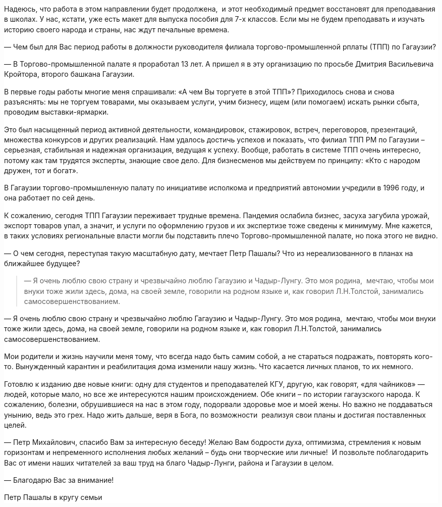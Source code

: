 Надеюсь, что работа в этом направлении будет продолжена,  и этот необходимый предмет восстановят для преподавания в школах. У нас, кстати, уже есть макет для выпуска пособия для 7-х классов. Если мы не будем преподавать и изучать историю своего народа и страны, нас ждут печальные времена.

— Чем был для Вас период работы в должности руководителя филиала торгово-промышленной рплаты (ТПП) по Гагаузии?

— В Торгово-промышленной палате я проработал 13 лет. А пришел я в эту организацию по просьбе Дмитрия Васильевича Кройтора, второго башкана Гагаузии.

В первые годы работы многие меня спрашивали: «А чем Вы торгуете в этой ТПП»? Приходилось снова и снова разъяснять: мы не торгуем товарами, мы оказываем услуги, учим бизнесу, ищем (или помогаем) искать рынки сбыта, проводим выставки-ярмарки.

Это был насыщенный период активной деятельности, командировок, стажировок, встреч, переговоров, презентаций, множества конкурсов и других реализаций. Нам удалось достичь успехов и показать, что филиал ТПП РМ по Гагаузии – серьезная, стабильная и надежная организация, ведущая к успеху. Вообще, работать в системе ТПП очень интересно, потому как там трудятся эксперты, знающие свое дело. Для бизнесменов мы действуем по принципу: «Кто с народом дружен, тот и богат».

В Гагаузии торгово-промышленную палату по инициативе исполкома и предприятий автономии учредили в 1996 году, и она работает по сей день.

К сожалению, сегодня ТПП Гагаузии переживает трудные времена. Пандемия ослабила бизнес, засуха загубила урожай, экспорт товаров упал, а значит, и услуги по оформлению грузов и их экспертизе тоже сведены к минимуму. Мне кажется, в таких условиях региональные власти могли бы подставить плечо Торгово-промышленной палате, но пока этого не видно.

— О чем сегодня, переступая такую масштабную дату, мечтает Петр Пашалы? Что из нереализованного в планах на ближайшее будущее?

> — Я очень люблю свою страну и чрезвычайно люблю Гагаузию и Чадыр-Лунгу. Это моя родина,  мечтаю, чтобы мои внуки тоже жили здесь, дома, на своей земле, говорили на родном языке и, как говорил Л.Н.Толстой, занимались самосовершенствованием.

— Я очень люблю свою страну и чрезвычайно люблю Гагаузию и Чадыр-Лунгу. Это моя родина,  мечтаю, чтобы мои внуки тоже жили здесь, дома, на своей земле, говорили на родном языке и, как говорил Л.Н.Толстой, занимались самосовершенствованием.

Мои родители и жизнь научили меня тому, что всегда надо быть самим собой, а не стараться подражать, повторять кого-то. Вынужденный карантин и реабилитация дома изменили нашу жизнь. Что касается личных планов, то их немного.

Готовлю к изданию две новые книги: одну для студентов и преподавателей КГУ, другую, как говорят, «для чайников» — людей, которые мало, но все же интересуются нашим происхождением. Обе книги – по истории гагаузского народа. К сожалению, болезни, обрушившиеся на нас в этом году, подорвали здоровье мое и моей жены. Но важно не поддаваться унынию, ведь это грех. Надо жить дальше, веря в Бога, по возможности  реализуя свои планы и достигая поставленных целей.

— Петр Михайлович, спасибо Вам за интересную беседу! Желаю Вам бодрости духа, оптимизма, стремления к новым горизонтам и непременного исполнения любых желаний – будь они творческие или личные!  И позвольте поблагодарить  Вас от имени наших читателей за ваш труд на благо Чадыр-Лунги, района и Гагаузии в целом.

— Благодарю Вас за внимание!

Петр Пашалы в кругу семьи